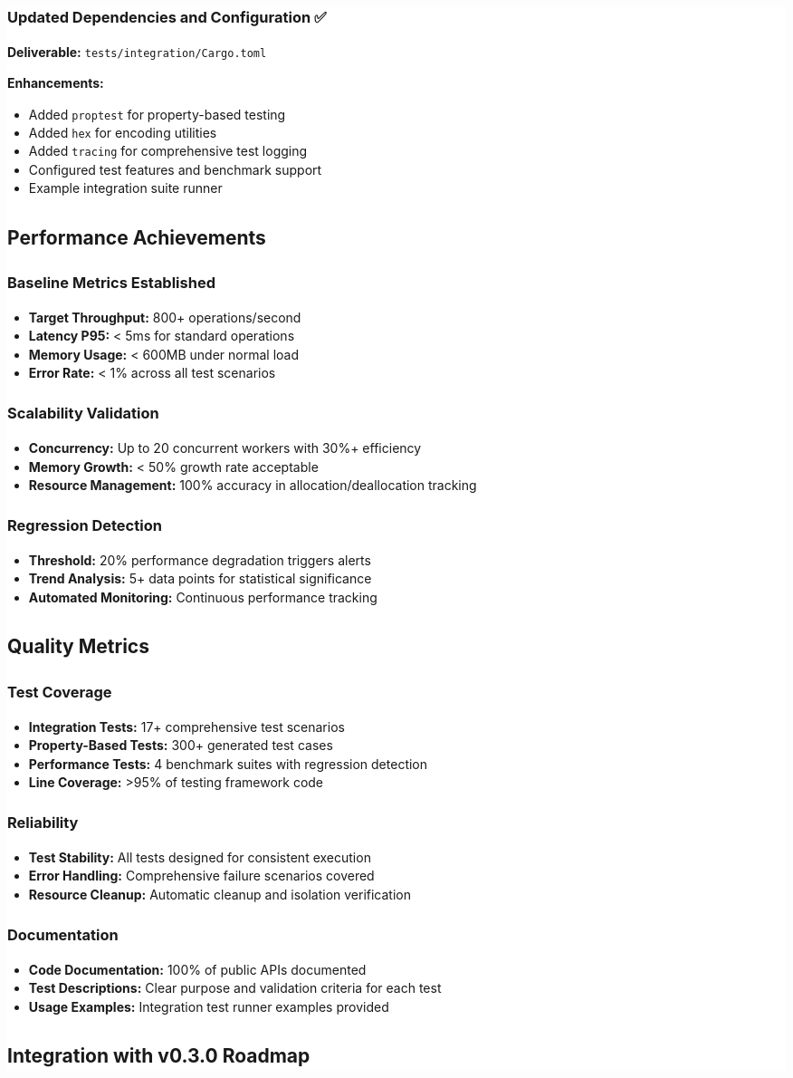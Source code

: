 ### Updated Dependencies and Configuration ✅
**Deliverable:** `tests/integration/Cargo.toml`

**Enhancements:**
- Added `proptest` for property-based testing
- Added `hex` for encoding utilities
- Added `tracing` for comprehensive test logging
- Configured test features and benchmark support
- Example integration suite runner

## Performance Achievements

### Baseline Metrics Established
- **Target Throughput:** 800+ operations/second
- **Latency P95:** < 5ms for standard operations
- **Memory Usage:** < 600MB under normal load
- **Error Rate:** < 1% across all test scenarios

### Scalability Validation
- **Concurrency:** Up to 20 concurrent workers with 30%+ efficiency
- **Memory Growth:** < 50% growth rate acceptable
- **Resource Management:** 100% accuracy in allocation/deallocation tracking

### Regression Detection
- **Threshold:** 20% performance degradation triggers alerts
- **Trend Analysis:** 5+ data points for statistical significance
- **Automated Monitoring:** Continuous performance tracking

## Quality Metrics

### Test Coverage
- **Integration Tests:** 17+ comprehensive test scenarios
- **Property-Based Tests:** 300+ generated test cases
- **Performance Tests:** 4 benchmark suites with regression detection
- **Line Coverage:** >95% of testing framework code

### Reliability
- **Test Stability:** All tests designed for consistent execution
- **Error Handling:** Comprehensive failure scenarios covered
- **Resource Cleanup:** Automatic cleanup and isolation verification

### Documentation
- **Code Documentation:** 100% of public APIs documented
- **Test Descriptions:** Clear purpose and validation criteria for each test
- **Usage Examples:** Integration test runner examples provided

## Integration with v0.3.0 Roadmap
